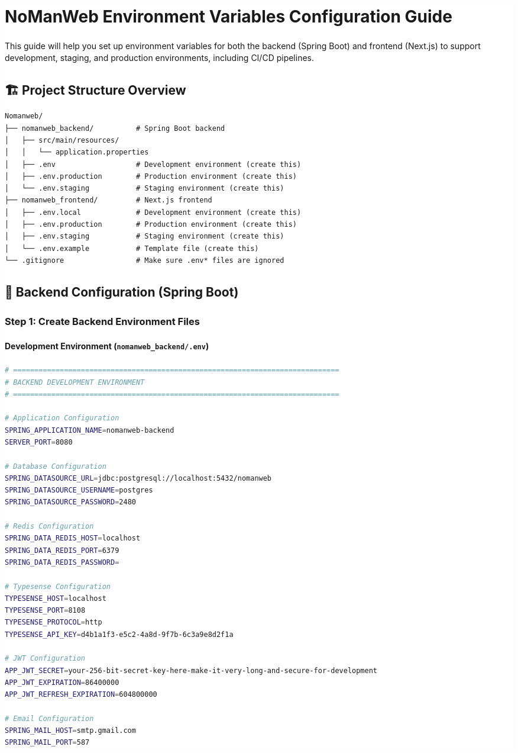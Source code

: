 # NoManWeb Environment Variables Configuration Guide

This guide will help you set up environment variables for both the backend (Spring Boot) and frontend (Next.js) to support development, staging, and production environments, including CI/CD pipelines.

## 🏗️ Project Structure Overview

```
Nomanweb/
├── nomanweb_backend/          # Spring Boot backend
│   ├── src/main/resources/
│   │   └── application.properties
│   ├── .env                   # Development environment (create this)
│   ├── .env.production        # Production environment (create this)
│   └── .env.staging           # Staging environment (create this)
├── nomanweb_frontend/         # Next.js frontend
│   ├── .env.local             # Development environment (create this)
│   ├── .env.production        # Production environment (create this)
│   ├── .env.staging           # Staging environment (create this)
│   └── .env.example           # Template file (create this)
└── .gitignore                 # Make sure .env* files are ignored
```

## 🔧 Backend Configuration (Spring Boot)

### Step 1: Create Backend Environment Files

#### Development Environment (`nomanweb_backend/.env`)
```bash
# =============================================================================
# BACKEND DEVELOPMENT ENVIRONMENT
# =============================================================================

# Application Configuration
SPRING_APPLICATION_NAME=nomanweb-backend
SERVER_PORT=8080

# Database Configuration
SPRING_DATASOURCE_URL=jdbc:postgresql://localhost:5432/nomanweb
SPRING_DATASOURCE_USERNAME=postgres
SPRING_DATASOURCE_PASSWORD=2480

# Redis Configuration
SPRING_DATA_REDIS_HOST=localhost
SPRING_DATA_REDIS_PORT=6379
SPRING_DATA_REDIS_PASSWORD=

# Typesense Configuration
TYPESENSE_HOST=localhost
TYPESENSE_PORT=8108
TYPESENSE_PROTOCOL=http
TYPESENSE_API_KEY=d4b1a1f3-e5c2-4a8d-9f7b-6c3a9e8d2f1a

# JWT Configuration
APP_JWT_SECRET=your-256-bit-secret-key-here-make-it-very-long-and-secure-for-development
APP_JWT_EXPIRATION=86400000
APP_JWT_REFRESH_EXPIRATION=604800000

# Email Configuration
SPRING_MAIL_HOST=smtp.gmail.com
SPRING_MAIL_PORT=587
```